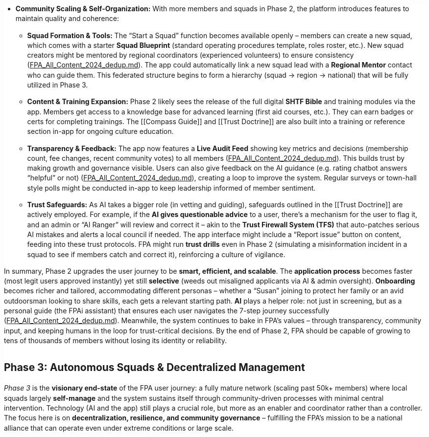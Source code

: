- **Community Scaling & Self-Organization:** With more members and squads in Phase 2, the platform introduces features to maintain quality and coherence:
    
    - **Squad Formation & Tools:** The “Start a Squad” function becomes available openly – members can create a new squad, which comes with a starter **Squad Blueprint** (standard operating procedures template, roles roster, etc.). New squad creators might be mentored by regional coordinators (experienced volunteers) to ensure consistency ([FPA_All_Content_2024_dedup.md](file://xn--file-hjqcqt2gbaare3mtak2s6c%23:~:text=all%20ai%20insights%20printable;%20offline,votes%20remove%20inactive;%20day%20zero-mn31f/)). The app could automatically link a new squad lead with a **Regional Mentor** contact who can guide them. This federated structure begins to form a hierarchy (squad -> region -> national) that will be fully utilized in Phase 3.
        
    - **Content & Training Expansion:** Phase 2 likely sees the release of the full digital **SHTF Bible** and training modules via the app. Members get access to a knowledge base for advanced learning (first aid courses, etc.). They can earn badges or certs for completing trainings. The [[Compass Guide]] and [[Trust Doctrine]] are also built into a training or reference section in-app for ongoing culture education.
        
    - **Transparency & Feedback:** The app now features a **Live Audit Feed** showing key metrics and decisions (membership count, fee changes, recent community votes) to all members ([FPA_All_Content_2024_dedup.md](file://xn--file-hjqcqt2gbaare3mtak2s6c%23:~:text=%20section%20iv:%20governance%20&,the%20fpa%20live%20audit%20feed-1l001i/)). This builds trust by making growth and governance visible. Users can also give feedback on the AI guidance (e.g. rating chatbot answers “helpful” or not) ([FPA_All_Content_2024_dedup.md](file://xn--file-hjqcqt2gbaare3mtak2s6c%23:~:text=%20personalization%20enhancements:%20expanded%20examples,location%20to%20tailor%20disaster%20advice-l898h/)), creating a loop to improve the system. Regular surveys or town-hall style polls might be conducted in-app to keep leadership informed of member sentiment.
        
    - **Trust Safeguards:** As AI takes a bigger role (in vetting and guiding), safeguards outlined in the [[Trust Doctrine]] are actively employed. For example, if the **AI gives questionable advice** to a user, there’s a mechanism for the user to flag it, and an admin or “AI Ranger” will review and correct it – akin to the **Trust Firewall System (TFS)** that auto-patches serious AI mistakes and alerts a local council if needed. The app interface might include a “Report issue” button on content, feeding into these trust protocols. FPA might run **trust drills** even in Phase 2 (simulating a misinformation incident in a squad to see if members catch and correct it), reinforcing a culture of vigilance.
        

In summary, Phase 2 upgrades the user journey to be **smart, efficient, and scalable**. The **application process** becomes faster (most legit users approved instantly) yet still **selective** (weeds out misaligned applicants via AI & admin oversight). **Onboarding** becomes richer and tailored, accommodating different personas – whether a “Susan” joining to protect her family or an avid outdoorsman looking to share skills, each gets a relevant starting path. **AI** plays a helper role: not just in screening, but as a personal guide (the FPAi assistant) that ensures each user navigates the 7-step journey successfully ([FPA_All_Content_2024_dedup.md](file://xn--file-hjqcqt2gbaare3mtak2s6c%23:~:text=%20file%200:%20introduction%20to,mission,%20vision,%20values,%20community%20focus-dg956j/)). Meanwhile, the system continues to bake in FPA’s values – through transparency, community input, and keeping humans in the loop for trust-critical decisions. By the end of Phase 2, FPA should be capable of growing to tens of thousands of members without losing its identity or reliability.

## Phase 3: Autonomous Squads & Decentralized Management

_Phase 3_ is the **visionary end-state** of the FPA user journey: a fully mature network (scaling past 50k+ members) where local squads largely **self-manage** and the system sustains itself through community-driven processes with minimal central intervention. Technology (AI and the app) still plays a crucial role, but more as an enabler and coordinator rather than a controller. The focus here is on **decentralization, resilience, and community governance** – fulfilling the FPA’s mission to be a national alliance that can operate even under extreme conditions or large scale.
